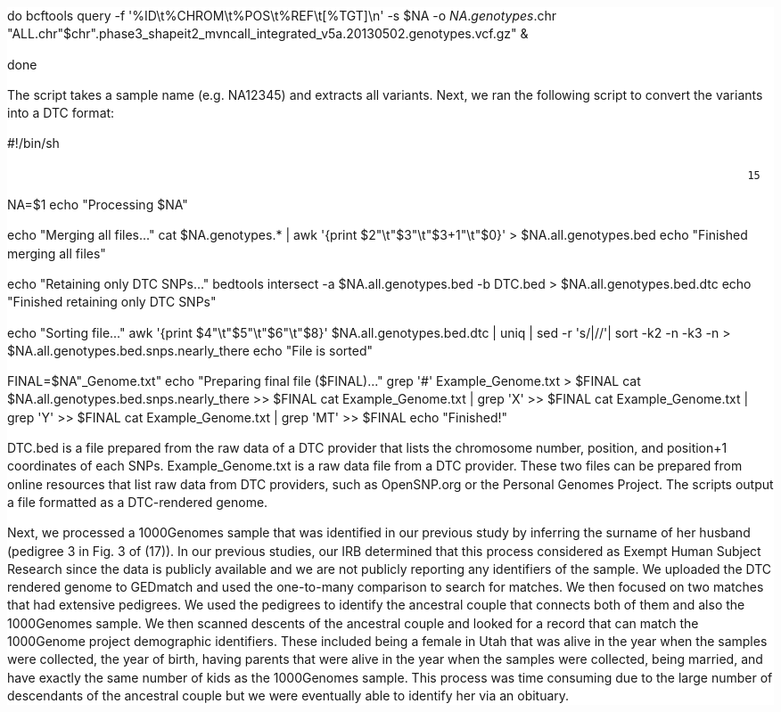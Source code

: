 do
bcftools query -f '%ID\t%CHROM\t%POS\t%REF\t[%TGT]\n' -s $NA -o $NA.genotypes.$chr
&quot;ALL.chr&quot;$chr&quot;.phase3_shapeit2_mvncall_integrated_v5a.20130502.genotypes.vcf.gz&quot; &amp;</p>
<p>done</p>
<p>The script takes a sample name (e.g. NA12345) and extracts all variants. Next, we ran the following script to
convert the variants into a DTC format:</p>
<p>#!/bin/sh</p>
<pre><code>                                                                                                                    15
</code></pre>
<p>NA=$1
echo &quot;Processing $NA&quot;</p>
<p>echo &quot;Merging all files...&quot;
cat $NA.genotypes.* | awk '{print $2&quot;\t&quot;$3&quot;\t&quot;$3+1&quot;\t&quot;$0}' &gt; $NA.all.genotypes.bed
echo &quot;Finished merging all files&quot;</p>
<p>echo &quot;Retaining only DTC SNPs...&quot;
bedtools intersect -a $NA.all.genotypes.bed -b DTC.bed &gt; $NA.all.genotypes.bed.dtc
echo &quot;Finished retaining only DTC SNPs&quot;</p>
<p>echo &quot;Sorting file...&quot;
awk '{print $4&quot;\t&quot;$5&quot;\t&quot;$6&quot;\t&quot;$8}' $NA.all.genotypes.bed.dtc | uniq | sed -r 's/|//'|
sort -k2 -n -k3 -n &gt; $NA.all.genotypes.bed.snps.nearly_there
echo &quot;File is sorted&quot;</p>
<p>FINAL=$NA&quot;_Genome.txt&quot;
echo &quot;Preparing final file ($FINAL)...&quot;
grep '#' Example_Genome.txt &gt; $FINAL
cat $NA.all.genotypes.bed.snps.nearly_there &gt;&gt; $FINAL
cat Example_Genome.txt | grep 'X' &gt;&gt; $FINAL
cat Example_Genome.txt | grep 'Y' &gt;&gt; $FINAL
cat Example_Genome.txt | grep 'MT' &gt;&gt; $FINAL
echo &quot;Finished!&quot;</p>
<p>DTC.bed is a file prepared from the raw data of a DTC provider that lists the chromosome number, position,
and position+1 coordinates of each SNPs. Example_Genome.txt is a raw data file from a DTC provider. These
two files can be prepared from online resources that list raw data from DTC providers, such as OpenSNP.org
or the Personal Genomes Project. The scripts output a file formatted as a DTC-rendered genome.</p>
<p>Next, we processed a 1000Genomes sample that was identified in our previous study by inferring the surname
of her husband (pedigree 3 in Fig. 3 of (17)). In our previous studies, our IRB determined that this process
considered as Exempt Human Subject Research since the data is publicly available and we are not publicly
reporting any identifiers of the sample. We uploaded the DTC rendered genome to GEDmatch and used the
one-to-many comparison to search for matches. We then focused on two matches that had extensive pedigrees.
We used the pedigrees to identify the ancestral couple that connects both of them and also the 1000Genomes
sample. We then scanned descents of the ancestral couple and looked for a record that can match the
1000Genome project demographic identifiers. These included being a female in Utah that was alive in the year
when the samples were collected, the year of birth, having parents that were alive in the year when the samples
were collected, being married, and have exactly the same number of kids as the 1000Genomes sample. This
process was time consuming due to the large number of descendants of the ancestral couple but we were
eventually able to identify her via an obituary.</p>
<ol start="4">